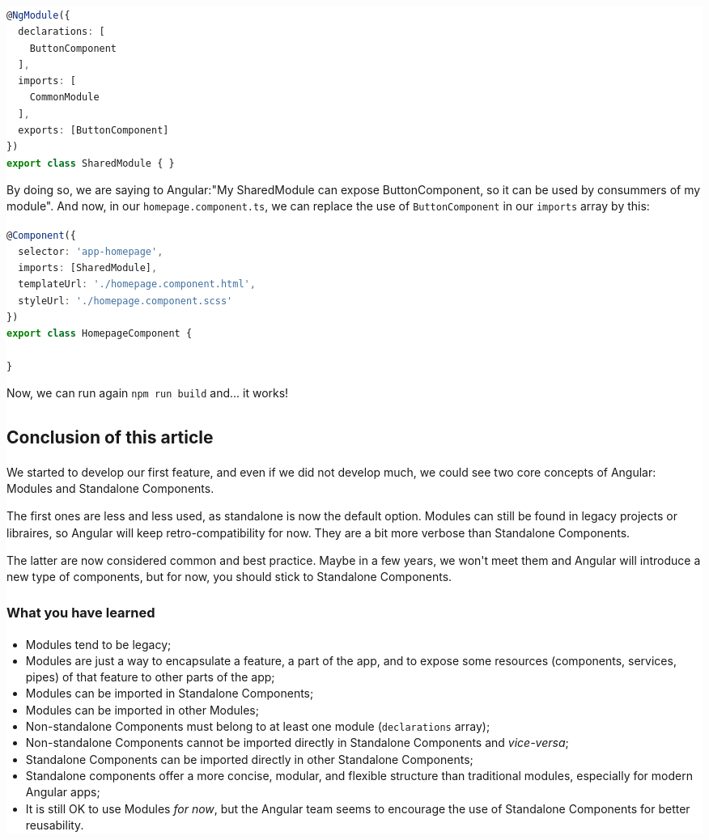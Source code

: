 ```ts
@NgModule({
  declarations: [
    ButtonComponent
  ],
  imports: [
    CommonModule
  ],
  exports: [ButtonComponent]
})
export class SharedModule { }

``` 

By doing so, we are saying to Angular:"My SharedModule can expose ButtonComponent, so it can be used by consummers of my module". 
And now, in our `homepage.component.ts`, we can replace the use of `ButtonComponent` in our `imports` array by this:

```ts
@Component({
  selector: 'app-homepage',
  imports: [SharedModule],
  templateUrl: './homepage.component.html',
  styleUrl: './homepage.component.scss'
})
export class HomepageComponent {

}
```

Now, we can run again `npm run build` and... it works!

## Conclusion of this article
We started to develop our first feature, and even if we did not develop much, we could see two core concepts of Angular: Modules and Standalone Components.

The first ones are less and less used, as standalone is now the default option. Modules can still be found in legacy projects or libraires, so Angular will keep retro-compatibility for now. They are a bit more verbose than Standalone Components.

The latter are now considered common and best practice. Maybe in a few years, we won't meet them and Angular will introduce a new type of components, but for now, you should stick to Standalone Components.

### What you have learned
- Modules tend to be legacy;
- Modules are just a way to encapsulate a feature, a part of the app, and to expose some resources (components, services, pipes) of that feature to other parts of the app;
- Modules can be imported in Standalone Components;
- Modules can be imported in other Modules;
- Non-standalone Components must belong to at least one module (`declarations` array);
- Non-standalone Components cannot be imported directly in Standalone Components and *vice-versa*;
- Standalone Components can be imported directly in other Standalone Components;
- Standalone components offer a more concise, modular, and flexible structure than traditional modules, especially for modern Angular apps;
- It is still OK to use Modules *for now*, but the Angular team seems to encourage the use of Standalone Components for better reusability.
